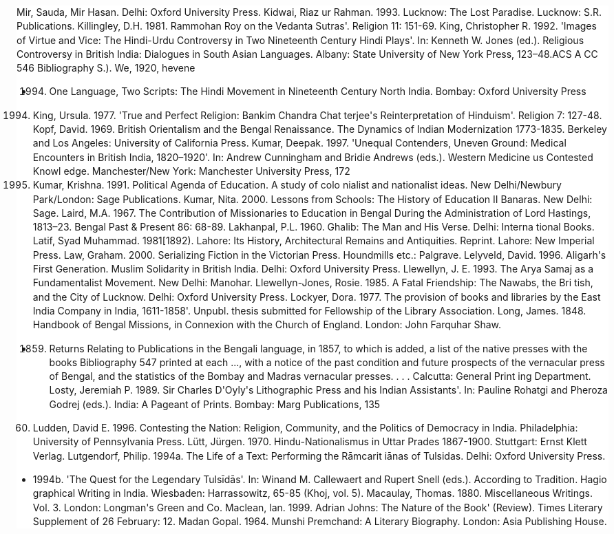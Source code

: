 Mir, Sauda, Mir Hasan. Delhi: Oxford University Press. Kidwai, Riaz ur Rahman. 1993. Lucknow: The Lost Paradise. Lucknow: 
S.R. Publications. Killingley, D.H. 1981. Rammohan Roy on the Vedanta Sutras'. Religion 
11: 151-69. King, Christopher R. 1992. 'Images of Virtue and Vice: The Hindi-Urdu 
Controversy in Two Nineteenth Century Hindi Plays'. In: Kenneth W. Jones (ed.). Religious Controversy in British India: Dialogues in South Asian Languages. Albany: State University of New York Press, 123–48.ACS A 
CC 
546 
Bibliography 
S.). We, 1920, hevene 
- 1994. One Language, Two Scripts: The Hindi Movement in Nineteenth Century North India. Bombay: Oxford University Press 
1994. King, Ursula. 1977. 'True and Perfect Religion: Bankim Chandra Chat 
terjee's Reinterpretation of Hinduism'. Religion 7: 127-48. Kopf, David. 1969. British Orientalism and the Bengal Renaissance. The 
Dynamics of Indian Modernization 1773-1835. Berkeley and Los 
Angeles: University of California Press. Kumar, Deepak. 1997. 'Unequal Contenders, Uneven Ground: Medical 
Encounters in British India, 1820–1920'. In: Andrew Cunningham and Bridie Andrews (eds.). Western Medicine us Contested Knowl edge. Manchester/New York: Manchester University Press, 172 
90. Kumar, Krishna. 1991. Political Agenda of Education. A study of colo 
nialist and nationalist ideas. New Delhi/Newbury Park/London: 
Sage Publications. Kumar, Nita. 2000. Lessons from Schools: The History of Education II 
Banaras. New Delhi: Sage. Laird, M.A. 1967. The Contribution of Missionaries to Education in 
Bengal During the Administration of Lord Hastings, 1813–23. 
Bengal Past & Present 86: 68-89. Lakhanpal, P.L. 1960. Ghalib: The Man and His Verse. Delhi: Interna 
tional Books. Latif, Syad Muhammad. 1981[1892). Lahore: Its History, Architectural 
Remains and Antiquities. Reprint. Lahore: New Imperial Press. Law, Graham. 2000. Serializing Fiction in the Victorian Press. Houndmills 
etc.: Palgrave. Lelyveld, David. 1996. Aligarh's First Generation. Muslim Solidarity in 
British India. Delhi: Oxford University Press. Llewellyn, J. E. 1993. The Arya Samaj as a Fundamentalist Movement. 
New Delhi: Manohar. Llewellyn-Jones, Rosie. 1985. A Fatal Friendship: The Nawabs, the Bri 
tish, and the City of Lucknow. Delhi: Oxford University Press. Lockyer, Dora. 1977. The provision of books and libraries by the East 
India Company in India, 1611-1858'. Unpubl. thesis submitted for 
Fellowship of the Library Association. Long, James. 1848. Handbook of Bengal Missions, in Connexion with the 
Church of England. London: John Farquhar Shaw. 
- 1859. Returns Relating to Publications in the Bengali language, in 1857, to which is added, a list of the native presses with the books 
Bibliography 
547 
printed at each ..., with a notice of the past condition and future prospects of the vernacular press of Bengal, and the statistics of the Bombay and Madras vernacular presses. . . . Calcutta: General Print 
ing Department. Losty, Jeremiah P. 1989. Sir Charles D'Oyly's Lithographic Press and 
his Indian Assistants'. In: Pauline Rohatgi and Pheroza Godrej (eds.). India: A Pageant of Prints. Bombay: Marg Publications, 135 
60. Ludden, David E. 1996. Contesting the Nation: Religion, Community, 
and the Politics of Democracy in India. Philadelphia: University of 
Pennsylvania Press. Lütt, Jürgen. 1970. Hindu-Nationalismus in Uttar Prades 1867-1900. 
Stuttgart: Ernst Klett Verlag. Lutgendorf, Philip. 1994a. The Life of a Text: Performing the Rāmcarit 
iānas of Tulsidas. Delhi: Oxford University Press. 
- 1994b. 'The Quest for the Legendary Tulsīdās'. In: Winand M. Callewaert and Rupert Snell (eds.). According to Tradition. Hagio graphical Writing in India. Wiesbaden: Harrassowitz, 65-85 (Khoj, 
vol. 5). Macaulay, Thomas. 1880. Miscellaneous Writings. Vol. 3. London: 
Longman's Green and Co. Maclean, lan. 1999. Adrian Johns: The Nature of the Book' (Review). 
Times Literary Supplement of 26 February: 12. Madan Gopal. 1964. Munshi Premchand: A Literary Biography. London: 
Asia Publishing House. 